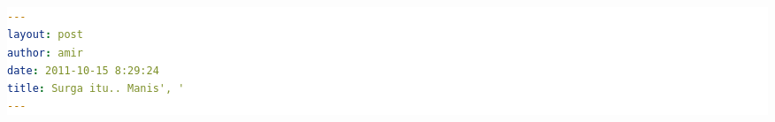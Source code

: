 ```yaml
---
layout: post
author: amir
date: 2011-10-15 8:29:24
title: Surga itu.. Manis', ' 
---
```

